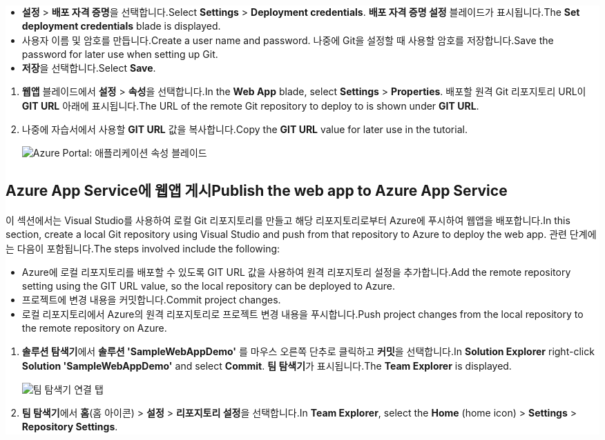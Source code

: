    * <span data-ttu-id="ce453-160">**설정** > **배포 자격 증명**을 선택합니다.</span><span class="sxs-lookup"><span data-stu-id="ce453-160">Select **Settings** > **Deployment credentials**.</span></span> <span data-ttu-id="ce453-161">**배포 자격 증명 설정** 블레이드가 표시됩니다.</span><span class="sxs-lookup"><span data-stu-id="ce453-161">The **Set deployment credentials** blade is displayed.</span></span>
   * <span data-ttu-id="ce453-162">사용자 이름 및 암호를 만듭니다.</span><span class="sxs-lookup"><span data-stu-id="ce453-162">Create a user name and password.</span></span> <span data-ttu-id="ce453-163">나중에 Git을 설정할 때 사용할 암호를 저장합니다.</span><span class="sxs-lookup"><span data-stu-id="ce453-163">Save the password for later use when setting up Git.</span></span>
   * <span data-ttu-id="ce453-164">**저장**을 선택합니다.</span><span class="sxs-lookup"><span data-stu-id="ce453-164">Select **Save**.</span></span>

1. <span data-ttu-id="ce453-165">**웹앱** 블레이드에서 **설정** > **속성**을 선택합니다.</span><span class="sxs-lookup"><span data-stu-id="ce453-165">In the **Web App** blade, select **Settings** > **Properties**.</span></span> <span data-ttu-id="ce453-166">배포할 원격 Git 리포지토리 URL이 **GIT URL** 아래에 표시됩니다.</span><span class="sxs-lookup"><span data-stu-id="ce453-166">The URL of the remote Git repository to deploy to is shown under **GIT URL**.</span></span>

1. <span data-ttu-id="ce453-167">나중에 자습서에서 사용할 **GIT URL** 값을 복사합니다.</span><span class="sxs-lookup"><span data-stu-id="ce453-167">Copy the **GIT URL** value for later use in the tutorial.</span></span>

   ![Azure Portal: 애플리케이션 속성 블레이드](azure-continuous-deployment/_static/09-azure-giturl.png)

## <a name="publish-the-web-app-to-azure-app-service"></a><span data-ttu-id="ce453-169">Azure App Service에 웹앱 게시</span><span class="sxs-lookup"><span data-stu-id="ce453-169">Publish the web app to Azure App Service</span></span>

<span data-ttu-id="ce453-170">이 섹션에서는 Visual Studio를 사용하여 로컬 Git 리포지토리를 만들고 해당 리포지토리로부터 Azure에 푸시하여 웹앱을 배포합니다.</span><span class="sxs-lookup"><span data-stu-id="ce453-170">In this section, create a local Git repository using Visual Studio and push from that repository to Azure to deploy the web app.</span></span> <span data-ttu-id="ce453-171">관련 단계에는 다음이 포함됩니다.</span><span class="sxs-lookup"><span data-stu-id="ce453-171">The steps involved include the following:</span></span>

* <span data-ttu-id="ce453-172">Azure에 로컬 리포지토리를 배포할 수 있도록 GIT URL 값을 사용하여 원격 리포지토리 설정을 추가합니다.</span><span class="sxs-lookup"><span data-stu-id="ce453-172">Add the remote repository setting using the GIT URL value, so the local repository can be deployed to Azure.</span></span>
* <span data-ttu-id="ce453-173">프로젝트에 변경 내용을 커밋합니다.</span><span class="sxs-lookup"><span data-stu-id="ce453-173">Commit project changes.</span></span>
* <span data-ttu-id="ce453-174">로컬 리포지토리에서 Azure의 원격 리포지토리로 프로젝트 변경 내용을 푸시합니다.</span><span class="sxs-lookup"><span data-stu-id="ce453-174">Push project changes from the local repository to the remote repository on Azure.</span></span>

1. <span data-ttu-id="ce453-175">**솔루션 탐색기**에서 **솔루션 'SampleWebAppDemo'** 를 마우스 오른쪽 단추로 클릭하고 **커밋**을 선택합니다.</span><span class="sxs-lookup"><span data-stu-id="ce453-175">In **Solution Explorer** right-click **Solution 'SampleWebAppDemo'** and select **Commit**.</span></span> <span data-ttu-id="ce453-176">**팀 탐색기**가 표시됩니다.</span><span class="sxs-lookup"><span data-stu-id="ce453-176">The **Team Explorer** is displayed.</span></span>

   ![팀 탐색기 연결 탭](azure-continuous-deployment/_static/10-team-explorer.png)

1. <span data-ttu-id="ce453-178">**팀 탐색기**에서 **홈**(홈 아이콘) > **설정** > **리포지토리 설정**을 선택합니다.</span><span class="sxs-lookup"><span data-stu-id="ce453-178">In **Team Explorer**, select the **Home** (home icon) > **Settings** > **Repository Settings**.</span></span>
